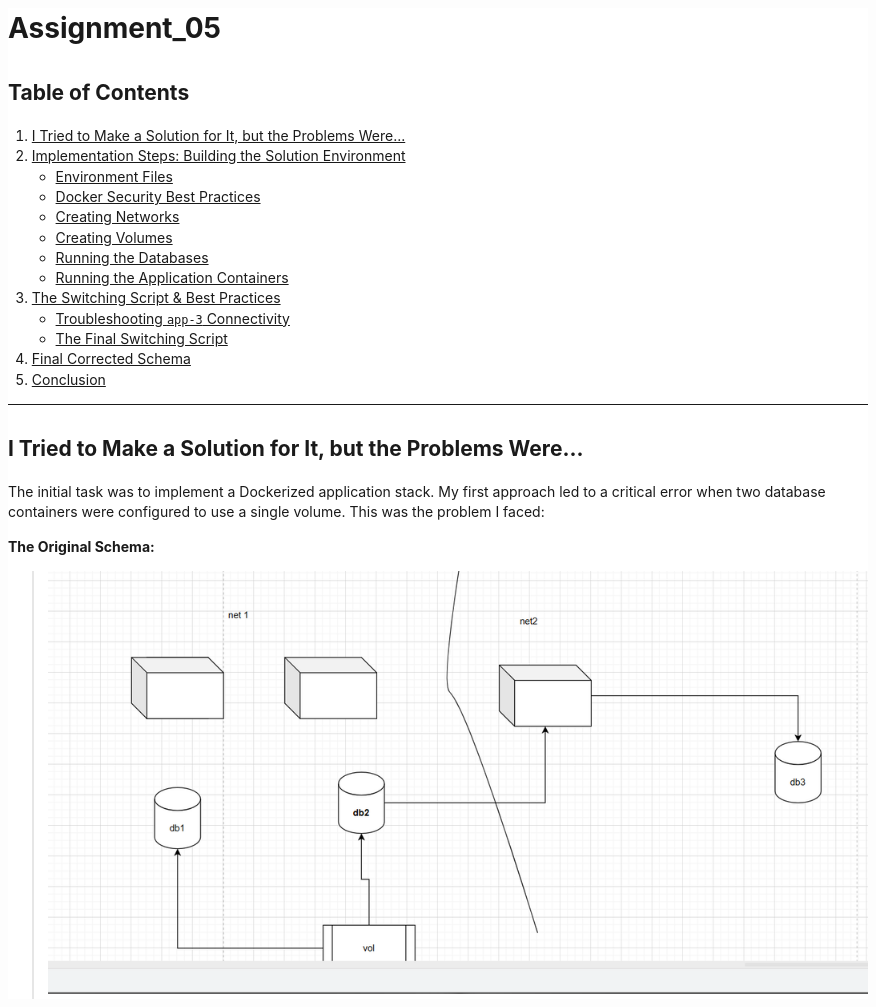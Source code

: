 # Assignment_05

## **Table of Contents**

1. [I Tried to Make a Solution for It, but the Problems Were...](#i-tried-to-make-a-solution-for-it-but-the-problems-were)
2. [Implementation Steps: Building the Solution Environment](#implementation-steps-building-the-solution-environment)
   * [Environment Files](#environment-files)
   * [Docker Security Best Practices](#docker-security-best-practices)
   * [Creating Networks](#creating-networks)
   * [Creating Volumes](#creating-volumes)
   * [Running the Databases](#running-the-databases)
   * [Running the Application Containers](#running-the-application-containers)
3. [The Switching Script & Best Practices](#the-switching-script--best-practices)
   * [Troubleshooting `app-3` Connectivity](#troubleshooting-app-3-connectivity)
   * [The Final Switching Script](#the-final-switching-script)
4. [Final Corrected Schema](#final-corrected-schema)
5. [Conclusion](#conclusion)

-----

## I Tried to Make a Solution for It, but the Problems Were...

The initial task was to implement a Dockerized application stack. My first approach led to a critical error when two database containers were configured to use a single volume. This was the problem I faced:

**The Original Schema:**
> ![](screens/required-task.png)
